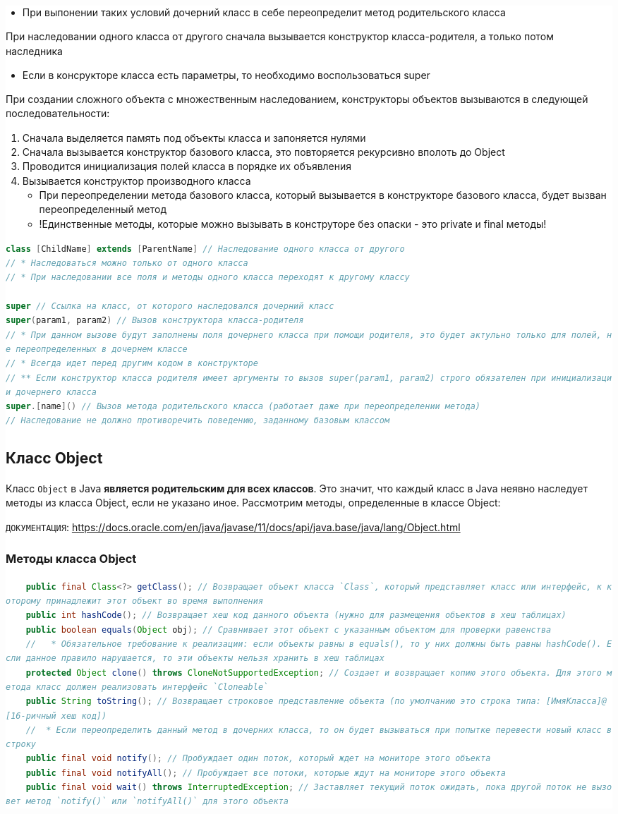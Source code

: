 - При выпонении таких условий дочерний класс в себе переопределит метод родительского класса

При наследовании одного класса от другого сначала вызывается конструктор класса-родителя, а только потом наследника

- Если в консрукторе класса есть параметры, то необходимо воспользоваться super

При создании сложного объекта с множественным наследованием, конструкторы объектов вызываются в следующей последовательности:

1. Сначала выделяется память под объекты класса и запоняется нулями
2. Сначала вызывается конструктор базового класса, это повторяется рекурсивно вполоть до Object
3. Проводится инициализация полей класса в порядке их объявления
4. Вызывается конструктор производного класса
   - При переопределении метода базового класса, который вызывается в конструкторе базового класса, будет вызван переопределенный метод
   - !Единственные методы, которые можно вызывать в конструторе без опаски - это private и final методы!

```java
class [ChildName] extends [ParentName] // Наследование одного класса от другого
// * Наследоваться можно только от одного класса
// * При наследовании все поля и методы одного класса переходят к другому классу

super // Cсылка на класс, от которого наследовался дочерний класс
super(param1, param2) // Вызов конструктора класса-родителя
// * При данном вызове будут заполнены поля дочернего класса при помощи родителя, это будет актульно только для полей, не переопределенных в дочернем классе
// * Всегда идет перед другим кодом в конструкторе
// ** Если конструктор класса родителя имеет аргументы то вызов super(param1, param2) строго обязателен при инициализации дочернего класса
super.[name]() // Вызов метода родительского класса (работает даже при переопределении метода)
// Наследование не должно противоречить поведению, заданному базовым классом
```

## Класс Object

Класс `Object` в Java **является родительским для всех классов**. Это значит, что каждый класс в Java неявно наследует методы из класса Object, если не указано иное. Рассмотрим методы, определенные в классе Object:

`ДОКУМЕНТАЦИЯ`: <https://docs.oracle.com/en/java/javase/11/docs/api/java.base/java/lang/Object.html>

### Методы класса Object

```java
    public final Class<?> getClass(); // Возвращает объект класса `Class`, который представляет класс или интерфейс, к которому принадлежит этот объект во время выполнения
    public int hashCode(); // Возвращает хеш код данного объекта (нужно для размещения объектов в хеш таблицах)
    public boolean equals(Object obj); // Сравнивает этот объект с указанным объектом для проверки равенства
    //   * Обязательное требование к реализации: если объекты равны в equals(), то у них должны быть равны hashCode(). Если данное правило нарушается, то эти объекты нельзя хранить в хеш таблицах
    protected Object clone() throws CloneNotSupportedException; // Создает и возвращает копию этого объекта. Для этого метода класс должен реализовать интерфейс `Cloneable`
    public String toString(); // Возвращает строковое представление объекта (по умолчанию это строка типа: [ИмяКласса]@[16-ричный хеш код])
    //  * Если переопределить данный метод в дочерних класса, то он будет вызываться при попытке перевести новый класс в строку
    public final void notify(); // Пробуждает один поток, который ждет на мониторе этого объекта
    public final void notifyAll(); // Пробуждает все потоки, которые ждут на мониторе этого объекта
    public final void wait() throws InterruptedException; // Заставляет текущий поток ожидать, пока другой поток не вызовет метод `notify()` или `notifyAll()` для этого объекта
```